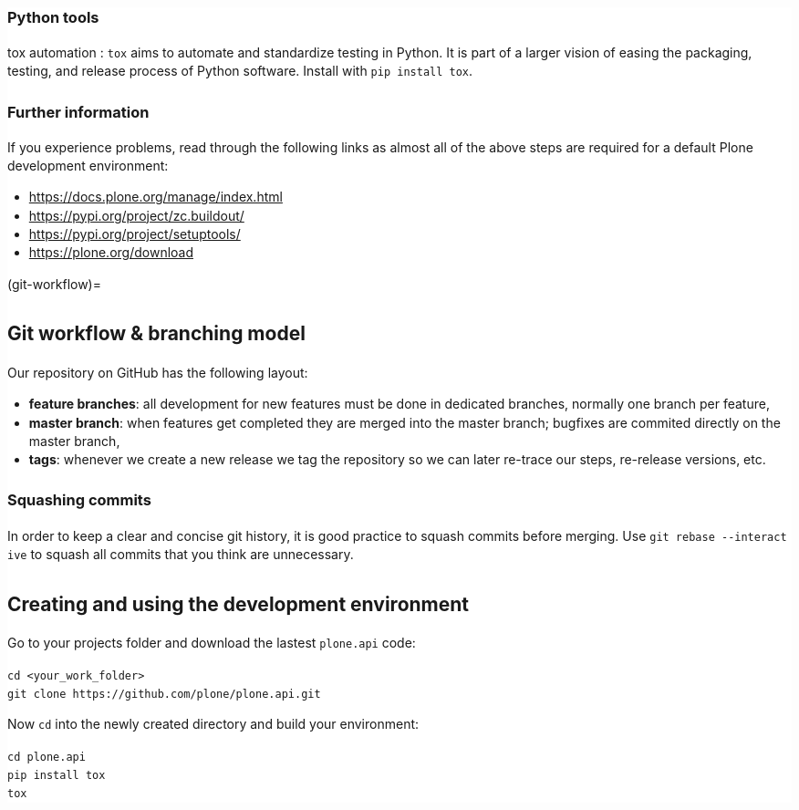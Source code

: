 ### Python tools

tox automation
: `tox` aims to automate and standardize testing in Python.
  It is part of a larger vision of easing the packaging, testing, and release process of Python software.
  Install with `pip install tox`.


### Further information

If you experience problems, read through the following links as almost all of the above steps are required for a default Plone development environment:

- <https://docs.plone.org/manage/index.html>
- <https://pypi.org/project/zc.buildout/>
- <https://pypi.org/project/setuptools/>
- <https://plone.org/download>


(git-workflow)=

## Git workflow & branching model

Our repository on GitHub has the following layout:

- **feature branches**: all development for new features must be done in
  dedicated branches, normally one branch per feature,
- **master branch**: when features get completed they are merged into the
  master branch; bugfixes are commited directly on the master branch,
- **tags**: whenever we create a new release we tag the repository so we can
  later re-trace our steps, re-release versions, etc.

### Squashing commits

In order to keep a clear and concise git history, it is good practice to squash commits before merging.
Use `git rebase --interactive` to squash all commits that you think are unnecessary.

## Creating and using the development environment

Go to your projects folder and download the lastest `plone.api` code:

```shell
cd <your_work_folder>
git clone https://github.com/plone/plone.api.git
```

Now `cd` into the newly created directory and build your environment:

```shell
cd plone.api
pip install tox
tox
```
